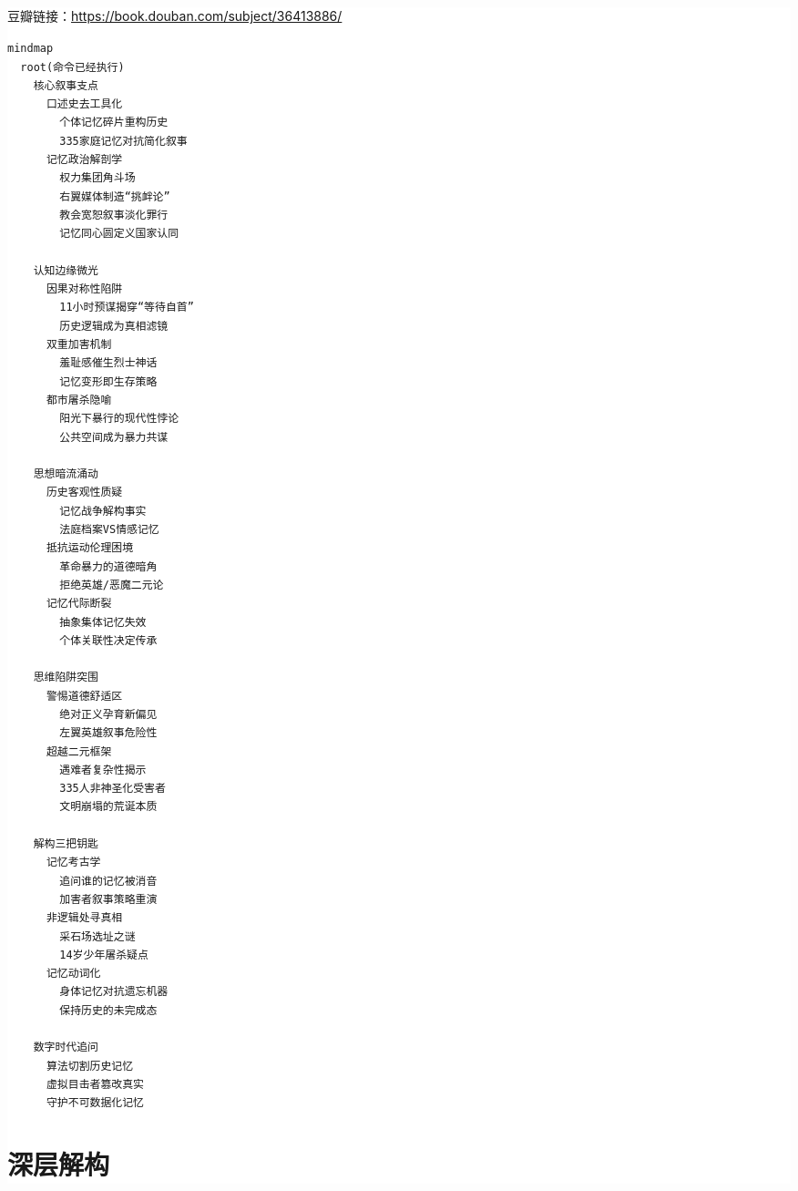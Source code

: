 豆瓣链接：https://book.douban.com/subject/36413886/
```mermaid
mindmap
  root(命令已经执行)
    核心叙事支点
      口述史去工具化
        个体记忆碎片重构历史
        335家庭记忆对抗简化叙事
      记忆政治解剖学
        权力集团角斗场
        右翼媒体制造“挑衅论”
        教会宽恕叙事淡化罪行
        记忆同心圆定义国家认同
    
    认知边缘微光
      因果对称性陷阱
        11小时预谋揭穿“等待自首”
        历史逻辑成为真相滤镜
      双重加害机制
        羞耻感催生烈士神话
        记忆变形即生存策略
      都市屠杀隐喻
        阳光下暴行的现代性悖论
        公共空间成为暴力共谋
    
    思想暗流涌动
      历史客观性质疑
        记忆战争解构事实
        法庭档案VS情感记忆
      抵抗运动伦理困境
        革命暴力的道德暗角
        拒绝英雄/恶魔二元论
      记忆代际断裂
        抽象集体记忆失效
        个体关联性决定传承
    
    思维陷阱突围
      警惕道德舒适区
        绝对正义孕育新偏见
        左翼英雄叙事危险性
      超越二元框架
        遇难者复杂性揭示
        335人非神圣化受害者
        文明崩塌的荒诞本质
    
    解构三把钥匙
      记忆考古学
        追问谁的记忆被消音
        加害者叙事策略重演
      非逻辑处寻真相
        采石场选址之谜
        14岁少年屠杀疑点
      记忆动词化
        身体记忆对抗遗忘机器
        保持历史的未完成态
    
    数字时代追问
      算法切割历史记忆
      虚拟目击者篡改真实
      守护不可数据化记忆
```
# 深层解构
